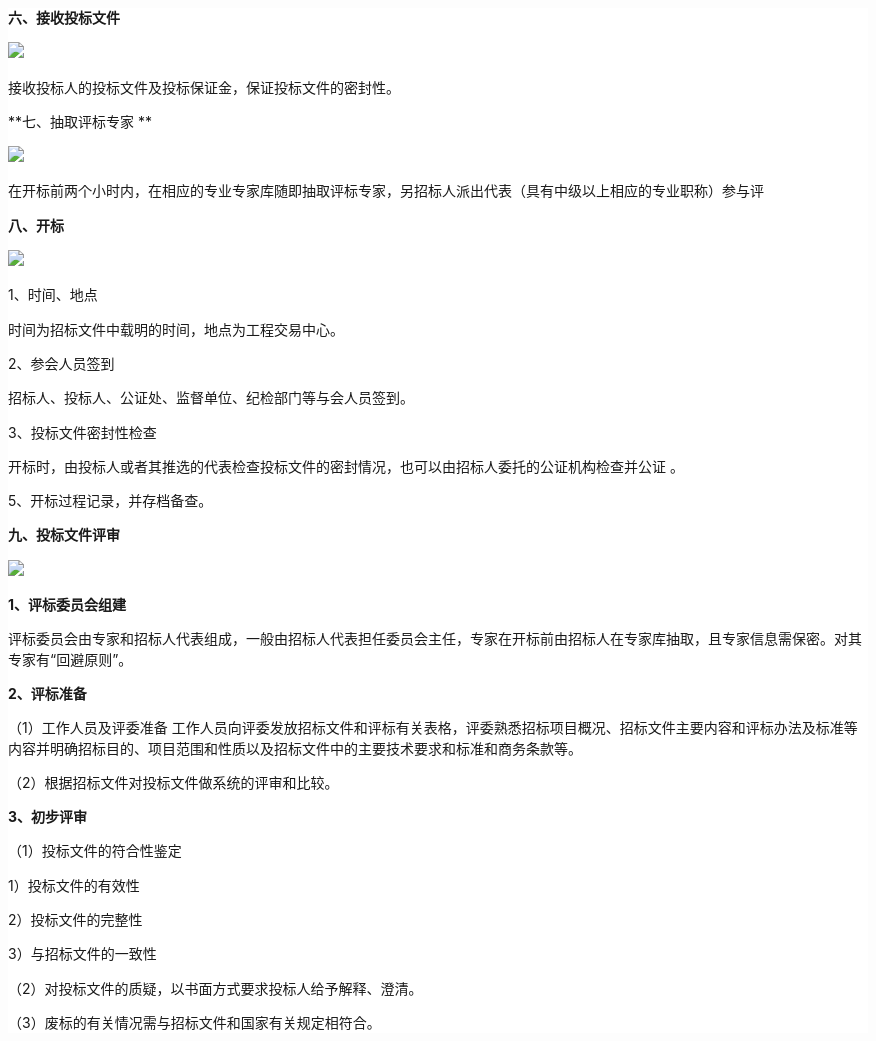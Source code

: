 **六、接收投标文件**

![](https://mmbiz.qpic.cn/mmbiz/ianq03UUWGmKBiaFRAtInJGYgEuY433yBFdIMDMGCgV0Z3pQ9QxZCl5mMMb5bTEt1Jd6CPVjc6NshgL91NI2VPIA/640?tp=webp&wxfrom=5&wx_lazy=1&wx_co=1)

接收投标人的投标文件及投标保证金，保证投标文件的密封性。

**七、抽取评标专家 **

![](https://mmbiz.qpic.cn/mmbiz/ianq03UUWGmKBiaFRAtInJGYgEuY433yBFdIMDMGCgV0Z3pQ9QxZCl5mMMb5bTEt1Jd6CPVjc6NshgL91NI2VPIA/640?tp=webp&wxfrom=5&wx_lazy=1&wx_co=1)

在开标前两个小时内，在相应的专业专家库随即抽取评标专家，另招标人派出代表（具有中级以上相应的专业职称）参与评

**八、开标**

![](https://mmbiz.qpic.cn/mmbiz/ianq03UUWGmKBiaFRAtInJGYgEuY433yBFdIMDMGCgV0Z3pQ9QxZCl5mMMb5bTEt1Jd6CPVjc6NshgL91NI2VPIA/640?tp=webp&wxfrom=5&wx_lazy=1&wx_co=1)

1、时间、地点

时间为招标文件中载明的时间，地点为工程交易中心。

2、参会人员签到

招标人、投标人、公证处、监督单位、纪检部门等与会人员签到。

3、投标文件密封性检查

开标时，由投标人或者其推选的代表检查投标文件的密封情况，也可以由招标人委托的公证机构检查并公证 。

5、开标过程记录，并存档备查。

**九、投标文件评审**

![](https://mmbiz.qpic.cn/mmbiz/ianq03UUWGmKBiaFRAtInJGYgEuY433yBFdIMDMGCgV0Z3pQ9QxZCl5mMMb5bTEt1Jd6CPVjc6NshgL91NI2VPIA/640?tp=webp&wxfrom=5&wx_lazy=1&wx_co=1)

**1、评标委员会组建**

评标委员会由专家和招标人代表组成，一般由招标人代表担任委员会主任，专家在开标前由招标人在专家库抽取，且专家信息需保密。对其专家有“回避原则”。

  


**2、评标准备**

（1）工作人员及评委准备 工作人员向评委发放招标文件和评标有关表格，评委熟悉招标项目概况、招标文件主要内容和评标办法及标准等内容并明确招标目的、项目范围和性质以及招标文件中的主要技术要求和标准和商务条款等。

（2）根据招标文件对投标文件做系统的评审和比较。

  


**3、初步评审**

（1）投标文件的符合性鉴定

1）投标文件的有效性

2）投标文件的完整性

3）与招标文件的一致性

（2）对投标文件的质疑，以书面方式要求投标人给予解释、澄清。

（3）废标的有关情况需与招标文件和国家有关规定相符合。
